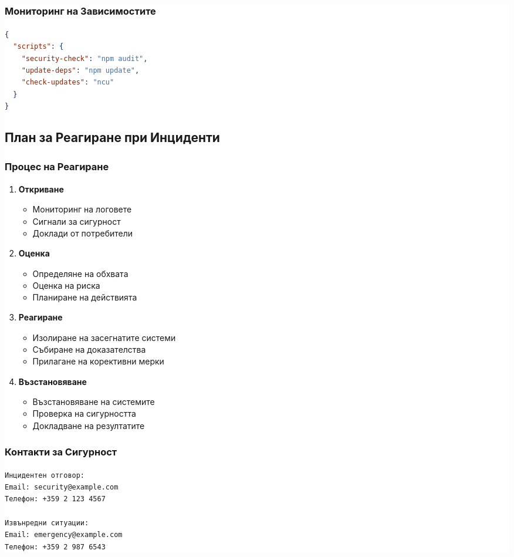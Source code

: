 ### Мониторинг на Зависимостите

```json
{
  "scripts": {
    "security-check": "npm audit",
    "update-deps": "npm update",
    "check-updates": "ncu"
  }
}
```

## План за Реагиране при Инциденти

### Процес на Реагиране

1. **Откриване**
   - Мониторинг на логовете
   - Сигнали за сигурност
   - Доклади от потребители

2. **Оценка**
   - Определяне на обхвата
   - Оценка на риска
   - Планиране на действията

3. **Реагиране**
   - Изолиране на засегнатите системи
   - Събиране на доказателства
   - Прилагане на корективни мерки

4. **Възстановяване**
   - Възстановяване на системите
   - Проверка на сигурността
   - Докладване на резултатите

### Контакти за Сигурност

```
Инцидентен отговор:
Email: security@example.com
Телефон: +359 2 123 4567

Извънредни ситуации:
Email: emergency@example.com
Телефон: +359 2 987 6543
``` 